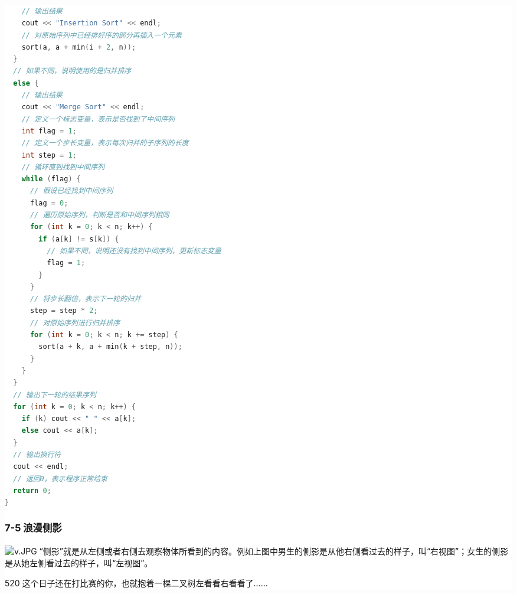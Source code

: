 ```cpp
    // 输出结果
    cout << "Insertion Sort" << endl;
    // 对原始序列中已经排好序的部分再插入一个元素
    sort(a, a + min(i + 2, n));
  }
  // 如果不同，说明使用的是归并排序
  else {
    // 输出结果
    cout << "Merge Sort" << endl;
    // 定义一个标志变量，表示是否找到了中间序列
    int flag = 1;
    // 定义一个步长变量，表示每次归并的子序列的长度
    int step = 1;
    // 循环直到找到中间序列
    while (flag) {
      // 假设已经找到中间序列
      flag = 0;
      // 遍历原始序列，判断是否和中间序列相同
      for (int k = 0; k < n; k++) {
        if (a[k] != s[k]) {
          // 如果不同，说明还没有找到中间序列，更新标志变量
          flag = 1;
        }
      }
      // 将步长翻倍，表示下一轮的归并
      step = step * 2;
      // 对原始序列进行归并排序
      for (int k = 0; k < n; k += step) {
        sort(a + k, a + min(k + step, n));
      }
    }
  }
  // 输出下一轮的结果序列
  for (int k = 0; k < n; k++) {
    if (k) cout << " " << a[k];
    else cout << a[k];
  }
  // 输出换行符
  cout << endl;
  // 返回0，表示程序正常结束
  return 0;
}
```

### 7-5 浪漫侧影

![v.JPG](https://img-blog.csdnimg.cn/img_convert/1c77824b90ba29e325cd2c2856d1af85.jpeg)
“侧影”就是从左侧或者右侧去观察物体所看到的内容。例如上图中男生的侧影是从他右侧看过去的样子，叫“右视图”；女生的侧影是从她左侧看过去的样子，叫“左视图”。

520 这个日子还在打比赛的你，也就抱着一棵二叉树左看看右看看了……
